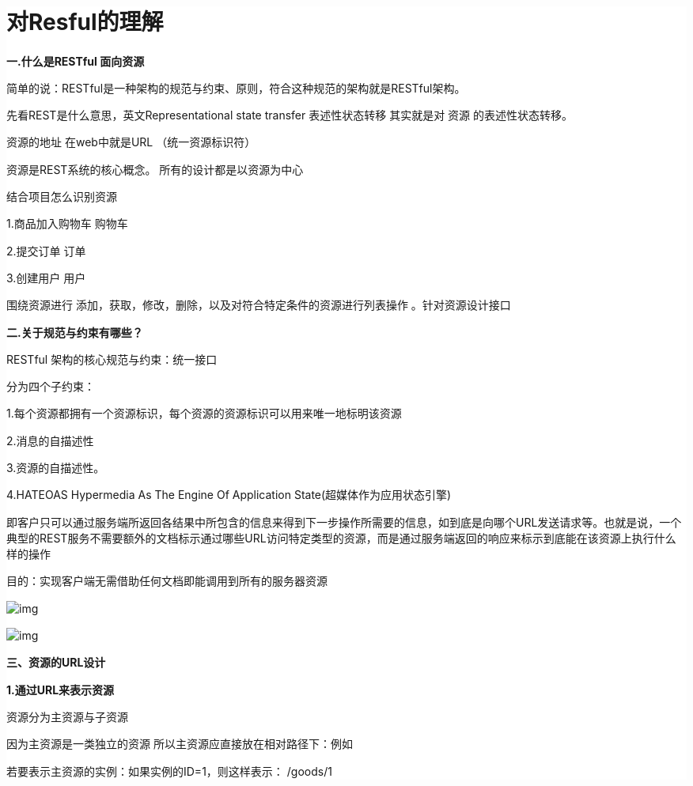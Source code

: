 # 对Resful的理解

**一.什么是RESTful 面向资源**

简单的说：RESTful是一种架构的规范与约束、原则，符合这种规范的架构就是RESTful架构。

 

先看REST是什么意思，英文Representational state transfer 表述性状态转移 其实就是对 资源 的表述性状态转移。

资源的地址 在web中就是URL （统一资源标识符）

资源是REST系统的核心概念。 所有的设计都是以资源为中心

 

结合项目怎么识别资源

1.商品加入购物车 购物车

2.提交订单 订单

3.创建用户 用户

 

围绕资源进行 添加，获取，修改，删除，以及对符合特定条件的资源进行列表操作 。针对资源设计接口

**二.关于规范与约束有哪些？**

RESTful 架构的核心规范与约束：统一接口

分为四个子约束：

1.每个资源都拥有一个资源标识，每个资源的资源标识可以用来唯一地标明该资源

2.消息的自描述性

3.资源的自描述性。

4.HATEOAS Hypermedia As The Engine Of Application State(超媒体作为应用状态引擎)

即客户只可以通过服务端所返回各结果中所包含的信息来得到下一步操作所需要的信息，如到底是向哪个URL发送请求等。也就是说，一个典型的REST服务不需要额外的文档标示通过哪些URL访问特定类型的资源，而是通过服务端返回的响应来标示到底能在该资源上执行什么样的操作

 

目的：实现客户端无需借助任何文档即能调用到所有的服务器资源

 ![img](https://images2018.cnblogs.com/blog/1327924/201806/1327924-20180628115016658-1660690981.png)

![img](http://note.youdao.com/src/0C6E4645730D49C1A3355E6AC0B4D824)

 

**三、资源的URL设计**

**1.通过URL来表示资源**

资源分为主资源与子资源

因为主资源是一类独立的资源 所以主资源应直接放在相对路径下：例如

若要表示主资源的实例：如果实例的ID=1，则这样表示： /goods/1
